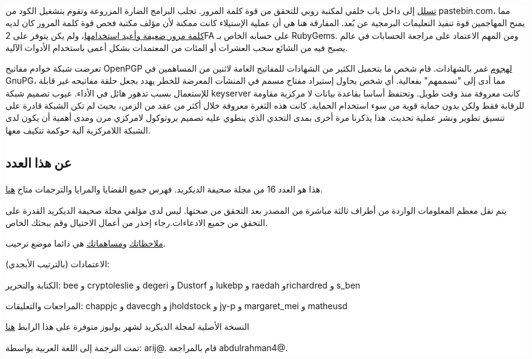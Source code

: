[تسلل](https://nakedsecurity.sophos.com/2019/07/09/backdoor-discovered-in-ruby-strong_password-library/) إلى داخل باب خلفي لمكتبة روبي للتحقق من قوة كلمة المرور. تجلب البرامج الضارة المزروعة وتقوم بتشغيل الكود من pastebin.com، مما يمنح المهاجمين قوة تنفيذ التعليمات البرمجية عن بُعد. المفارقة هنا هي أن عملية الإستيلاء كانت ممكنة لأن مؤلف مكتبة فحص قوة كلمة المرور كان لديه [كلمة مرور ضعيفة وأعيد استخدامها](https://news.ycombinator.com/item?id=20382779)، ولم يكن يتوفر على 2FA على حسابه الخاص بـ RubyGems. ومن المهم الاعتماد على مراجعة الحسابات في عالم يصبح فيه من الشائع سحب العشرات أو المئات من المعتمدات بشكل أعمى باستخدام الأدوات الآلية.

تعرضت شبكة خوادم مفاتيح OpenPGP [لهجوم](https://gist.github.com/rjhansen/67ab921ffb4084c865b3618d6955275f) غمر بالشهادات. قام شخص ما بتحميل الكثير من الشهادات للمفاتيح العامة لاثنين من المساهمين في GnuPG، مما أدى إلى "تسممهم"  بفعالية. أي شخص يحاول إستيراد مفتاح مسمم في المنشآت المعرضة للخطر يهدد بجعل حلقة مفاتيحه غير قابلة للإستعمال بسبب تدهور هائل في الأداء. عيوب تصميم شبكة keyserver كانت معروفة منذ وقت طويل. وتحتفظ أساسا بقاعدة بيانات لا مركزية مقاومة للرقابة فقط ولكن بدون حماية قوية من سوء استخدام الحماية. كانت هذه الثغرة معروفة خلال أكثر من عقد من الزمن، بحيث لم تكن الشبكة قادرة على تنسيق تطوير ونشر عملية تحديث. هذا يذكرنا مرة أخرى  بمدى التحدي الذي ينطوي عليه تصميم بروتوكول لامركزي مرن ومدى أهمية أن يكون لدى الشبكة اللامركزية آلية حوكمة تتكيف معها.

## عن هذا العدد

هذا هو العدد 16 من مجلة صحيفة الديكريد. فهرس جميع القضايا والمرايا والترجمات متاح [هنا](https://xaur.github.io/decred-news/).

يتم نقل معظم المعلومات الواردة من أطراف ثالثة مباشرة من المصدر بعد التحقق من صحتها. ليس لدى مؤلفي مجلة صحيفة الديكريد القدرة على التحقق من جميع  الادعاءات.رجاء إحذر من أعمال الاحتيال وقم ببحثك الخاص.

[ملاحظاتك](https://github.com/xaur/decred-news/blob/docs/contributing.md#feedback) و[مساهماتك](https://github.com/xaur/decred-news/blob/docs/contributing.md) هي دائما موضع ترحيب.

الاعتمادات (بالترتيب الأبجدي):

الكتابة والتحرير: bee و cryptoleslie و degeri و Dustorf و lukebp و raedah وrichardred و s\_ben

المراجعات والتعليقات: chappjc و davecgh و jholdstock و jy-p و margaret\_mei و matheusd

النسخة الأصلية لمجلة الديكريد لشهر يوليوز متوفرة على هذا الرابط [هنا](https://xaur.github.io/decred-news/journal/201907.html)

تمت الترجمة إلى اللغة العربية بواسطة: arij@. قام بالمراجعة abdulrahman4@.

</div>
